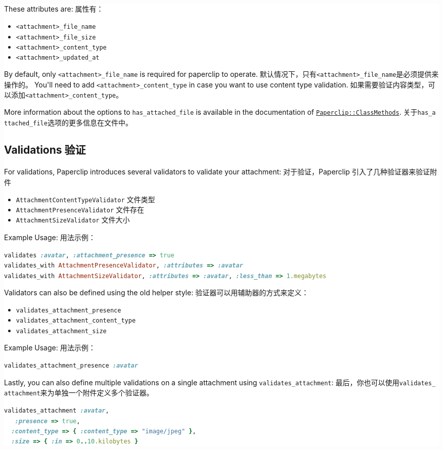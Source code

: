 These attributes are:
属性有：

* `<attachment>_file_name`
* `<attachment>_file_size`
* `<attachment>_content_type`
* `<attachment>_updated_at`

By default, only `<attachment>_file_name` is required for paperclip to operate.
默认情况下，只有`<attachment>_file_name`是必须提供来操作的。
You'll need to add `<attachment>_content_type` in case you want to use content type validation.
如果需要验证内容类型，可以添加`<attachment>_content_type`。

More information about the options to `has_attached_file` is available in the
documentation of [`Paperclip::ClassMethods`](http://rubydoc.info/gems/paperclip/Paperclip/ClassMethods).
关于`has_attached_file`选项的更多信息在文件中。

Validations 验证
-----------

For validations, Paperclip introduces several validators to validate your attachment:
对于验证，Paperclip 引入了几种验证器来验证附件

* `AttachmentContentTypeValidator`  文件类型
* `AttachmentPresenceValidator`     文件存在
* `AttachmentSizeValidator`         文件大小

Example Usage:
用法示例：

```ruby
validates :avatar, :attachment_presence => true
validates_with AttachmentPresenceValidator, :attributes => :avatar
validates_with AttachmentSizeValidator, :attributes => :avatar, :less_than => 1.megabytes

```

Validators can also be defined using the old helper style:
验证器可以用辅助器的方式来定义：

* `validates_attachment_presence`
* `validates_attachment_content_type`
* `validates_attachment_size`

Example Usage:
用法示例：

```ruby
validates_attachment_presence :avatar
```

Lastly, you can also define multiple validations on a single attachment using `validates_attachment`:
最后，你也可以使用`validates_attachment`来为单独一个附件定义多个验证器。

```ruby
validates_attachment :avatar, 
   :presence => true,
  :content_type => { :content_type => "image/jpeg" },
  :size => { :in => 0..10.kilobytes }
```
